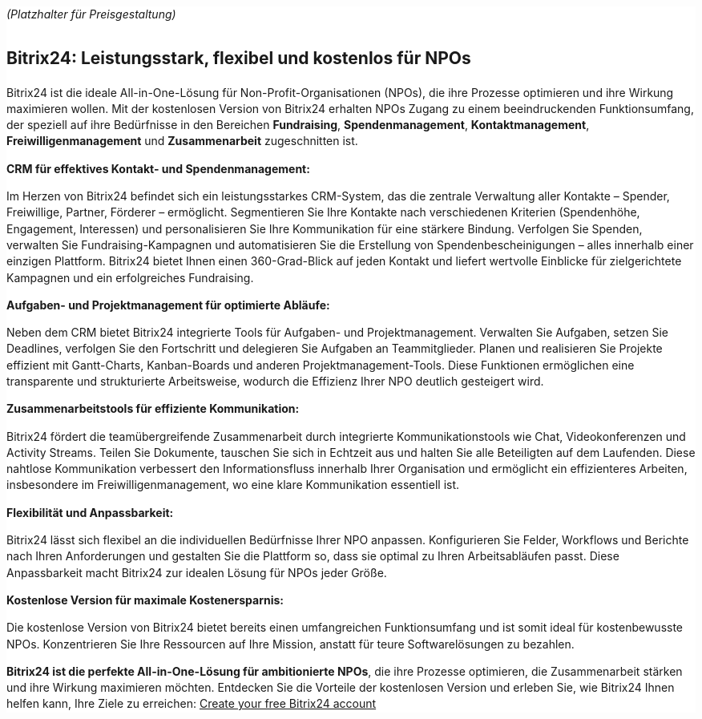 *(Platzhalter für Preisgestaltung)*

## Bitrix24: Leistungsstark, flexibel und kostenlos für NPOs

Bitrix24 ist die ideale All-in-One-Lösung für Non-Profit-Organisationen (NPOs), die ihre Prozesse optimieren und ihre Wirkung maximieren wollen.  Mit der kostenlosen Version von Bitrix24 erhalten NPOs Zugang zu einem beeindruckenden Funktionsumfang, der speziell auf ihre Bedürfnisse in den Bereichen **Fundraising**, **Spendenmanagement**, **Kontaktmanagement**, **Freiwilligenmanagement** und **Zusammenarbeit** zugeschnitten ist.

**CRM für effektives Kontakt- und Spendenmanagement:**

Im Herzen von Bitrix24 befindet sich ein leistungsstarkes CRM-System, das die zentrale Verwaltung aller Kontakte – Spender, Freiwillige, Partner, Förderer – ermöglicht.  Segmentieren Sie Ihre Kontakte nach verschiedenen Kriterien (Spendenhöhe, Engagement, Interessen) und personalisieren Sie Ihre Kommunikation für eine stärkere Bindung.  Verfolgen Sie Spenden, verwalten Sie Fundraising-Kampagnen und automatisieren Sie die Erstellung von Spendenbescheinigungen – alles innerhalb einer einzigen Plattform.  Bitrix24 bietet Ihnen einen 360-Grad-Blick auf jeden Kontakt und liefert wertvolle Einblicke für zielgerichtete Kampagnen und ein erfolgreiches Fundraising.

**Aufgaben- und Projektmanagement für optimierte Abläufe:**

Neben dem CRM bietet Bitrix24 integrierte Tools für Aufgaben- und Projektmanagement.  Verwalten Sie Aufgaben, setzen Sie Deadlines, verfolgen Sie den Fortschritt und delegieren Sie Aufgaben an Teammitglieder.  Planen und realisieren Sie Projekte effizient mit Gantt-Charts, Kanban-Boards und anderen Projektmanagement-Tools.  Diese Funktionen ermöglichen eine transparente und strukturierte Arbeitsweise, wodurch die Effizienz Ihrer NPO deutlich gesteigert wird.

**Zusammenarbeitstools für effiziente Kommunikation:**

Bitrix24 fördert die teamübergreifende Zusammenarbeit durch integrierte Kommunikationstools wie Chat, Videokonferenzen und Activity Streams.  Teilen Sie Dokumente, tauschen Sie sich in Echtzeit aus und halten Sie alle Beteiligten auf dem Laufenden.  Diese nahtlose Kommunikation verbessert den Informationsfluss innerhalb Ihrer Organisation und ermöglicht ein effizienteres Arbeiten, insbesondere im Freiwilligenmanagement, wo eine klare Kommunikation essentiell ist.

**Flexibilität und Anpassbarkeit:**

Bitrix24 lässt sich flexibel an die individuellen Bedürfnisse Ihrer NPO anpassen.  Konfigurieren Sie Felder, Workflows und Berichte nach Ihren Anforderungen und gestalten Sie die Plattform so, dass sie optimal zu Ihren Arbeitsabläufen passt. Diese Anpassbarkeit macht Bitrix24 zur idealen Lösung für NPOs jeder Größe.

**Kostenlose Version für maximale Kostenersparnis:**

Die kostenlose Version von Bitrix24 bietet bereits einen umfangreichen Funktionsumfang und ist somit ideal für kostenbewusste NPOs.  Konzentrieren Sie Ihre Ressourcen auf Ihre Mission, anstatt für teure Softwarelösungen zu bezahlen.

**Bitrix24 ist die perfekte All-in-One-Lösung für ambitionierte NPOs**, die ihre Prozesse optimieren, die Zusammenarbeit stärken und ihre Wirkung maximieren möchten. Entdecken Sie die Vorteile der kostenlosen Version und erleben Sie, wie Bitrix24 Ihnen helfen kann, Ihre Ziele zu erreichen: <a href="https://www.bitrix24.com/create.php?p=25482205&p1=9Top-CRM-Systemef%C3%BCrNon-Profit-Organisationen%28NPOs%29" rel="noindex nofollow">Create your free Bitrix24 account</a>
